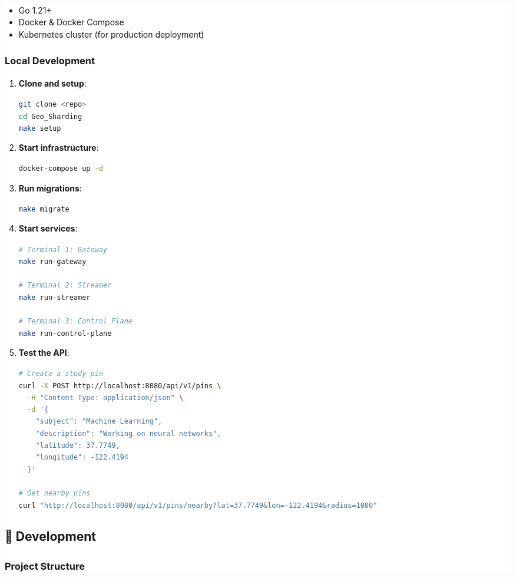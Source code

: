 - Go 1.21+
- Docker & Docker Compose
- Kubernetes cluster (for production deployment)

### Local Development

1. **Clone and setup**:
   ```bash
   git clone <repo>
   cd Geo_Sharding
   make setup
   ```

2. **Start infrastructure**:
   ```bash
   docker-compose up -d
   ```

3. **Run migrations**:
   ```bash
   make migrate
   ```

4. **Start services**:
   ```bash
   # Terminal 1: Gateway
   make run-gateway
   
   # Terminal 2: Streamer
   make run-streamer
   
   # Terminal 3: Control Plane
   make run-control-plane
   ```

5. **Test the API**:
   ```bash
   # Create a study pin
   curl -X POST http://localhost:8080/api/v1/pins \
     -H "Content-Type: application/json" \
     -d '{
       "subject": "Machine Learning",
       "description": "Working on neural networks",
       "latitude": 37.7749,
       "longitude": -122.4194
     }'
   
   # Get nearby pins
   curl "http://localhost:8080/api/v1/pins/nearby?lat=37.7749&lon=-122.4194&radius=1000"
   ```

## 🔧 Development

### Project Structure
